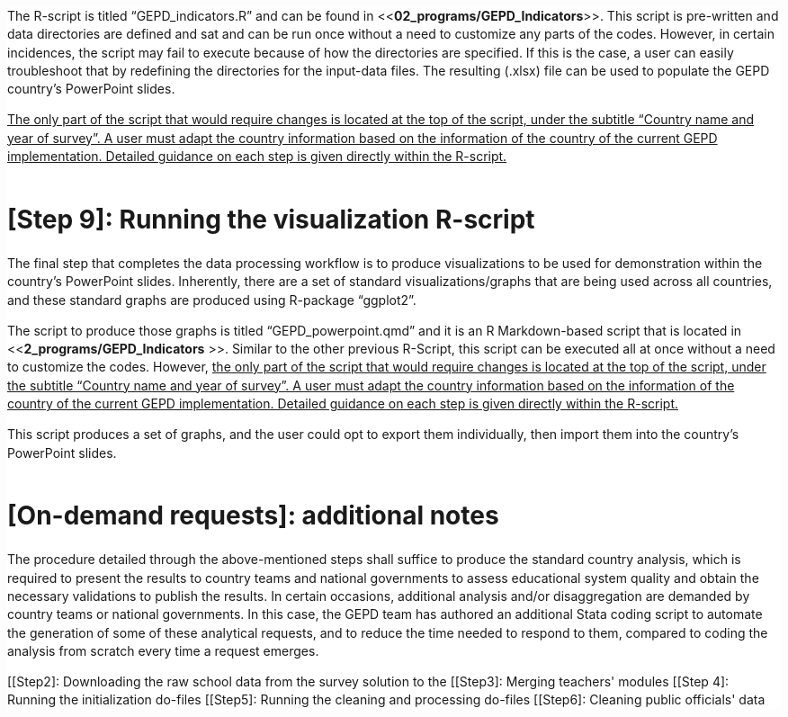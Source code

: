 The R-script is titled “GEPD_indicators.R” and can be found in
\<\<**02_programs/GEPD_Indicators**\>\>. This script is pre-written and
data directories are defined and sat and can be run once without a need
to customize any parts of the codes. However, in certain incidences, the
script may fail to execute because of how the directories are specified.
If this is the case, a user can easily troubleshoot that by redefining
the directories for the input-data files. The resulting (.xlsx) file can
be used to populate the GEPD country’s PowerPoint slides.  
  
<u>The only part of the script that would require changes is located at
the top of the script, under the subtitle “Country name and year of
survey”. A user must adapt the country information based on the
information of the country of the current GEPD implementation. Detailed
guidance on each step is given directly within the R-script.</u>

# **\[Step 9\]: Running the visualization R-script**

The final step that completes the data processing workflow is to produce
visualizations to be used for demonstration within the country’s
PowerPoint slides. Inherently, there are a set of standard
visualizations/graphs that are being used across all countries, and
these standard graphs are produced using R-package “ggplot2”.

The script to produce those graphs is titled “GEPD_powerpoint.qmd” and
it is an R Markdown-based script that is located in
\<\<**2_programs/GEPD_Indicators** \>\>. Similar to the other previous
R-Script, this script can be executed all at once without a need to
customize the codes. However, <u>the only part of the script that would
require changes is located at the top of the script, under the subtitle
“Country name and year of survey”. A user must adapt the country
information based on the information of the country of the current GEPD
implementation. Detailed guidance on each step is given directly within
the R-script.</u>

This script produces a set of graphs, and the user could opt to export
them individually, then import them into the country’s PowerPoint
slides.

# **\[On-demand requests\]: additional notes**

The procedure detailed through the above-mentioned steps shall suffice
to produce the standard country analysis, which is required to present
the results to country teams and national governments to assess
educational system quality and obtain the necessary validations to
publish the results. In certain occasions, additional analysis and/or
disaggregation are demanded by country teams or national governments. In
this case, the GEPD team has authored an additional Stata coding script
to automate the generation of some of these analytical requests, and to
reduce the time needed to respond to them, compared to coding the
analysis from scratch every time a request emerges.


[\[Step2\]: Downloading the raw school data from the survey solution to the
[\[Step3\]: Merging teachers' modules
[\[Step 4\]: Running the initialization do-files
[\[Step5\]: Running the cleaning and processing do-files
[\[Step6\]: Cleaning public officials' data